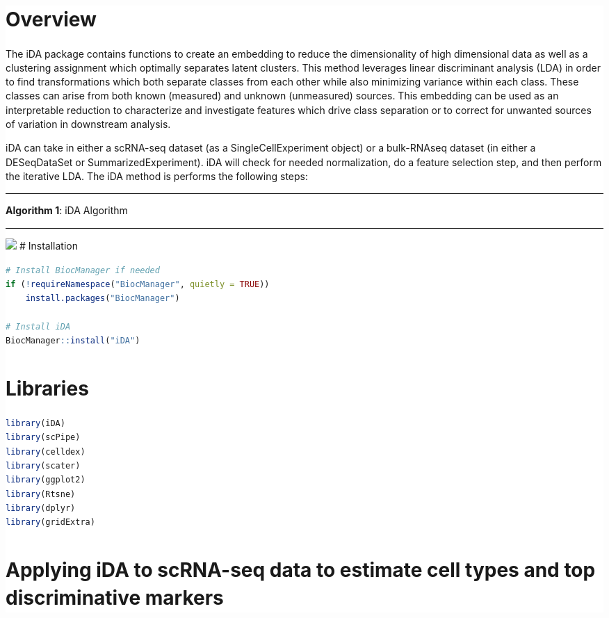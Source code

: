 
# Overview

The iDA package contains functions to create an embedding to reduce the
dimensionality of high dimensional data as well as a clustering
assignment which optimally separates latent clusters. This method
leverages linear discriminant analysis (LDA) in order to find
transformations which both separate classes from each other while also
minimizing variance within each class. These classes can arise from both
known (measured) and unknown (unmeasured) sources. This embedding can be
used as an interpretable reduction to characterize and investigate
features which drive class separation or to correct for unwanted sources
of variation in downstream analysis.

iDA can take in either a scRNA-seq dataset (as a SingleCellExperiment
object) or a bulk-RNAseq dataset (in either a DESeqDataSet or
SummarizedExperiment). iDA will check for needed normalization, do a
feature selection step, and then perform the iterative LDA. The iDA
method is performs the following steps:

------------------------------------------------------------------------

**Algorithm 1**: iDA Algorithm

------------------------------------------------------------------------

![](./iDAalgo.jpg) \# Installation

``` r
# Install BiocManager if needed
if (!requireNamespace("BiocManager", quietly = TRUE))
    install.packages("BiocManager")

# Install iDA
BiocManager::install("iDA")
```

# Libraries

``` r
library(iDA)
library(scPipe)
library(celldex)
library(scater)
library(ggplot2)
library(Rtsne)
library(dplyr)
library(gridExtra)
```

# Applying iDA to scRNA-seq data to estimate cell types and top discriminative markers
